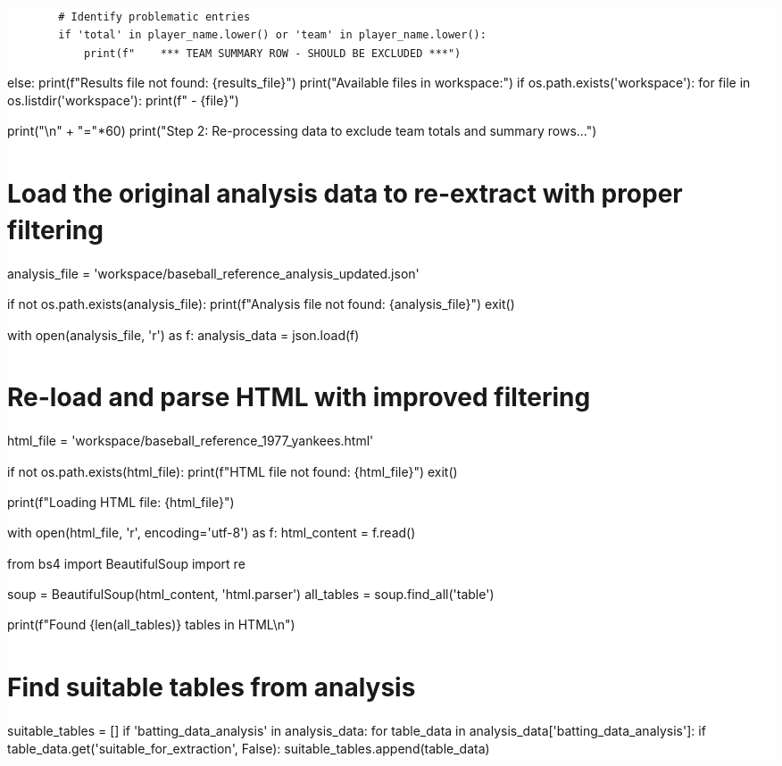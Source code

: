             # Identify problematic entries
            if 'total' in player_name.lower() or 'team' in player_name.lower():
                print(f"    *** TEAM SUMMARY ROW - SHOULD BE EXCLUDED ***")
else:
    print(f"Results file not found: {results_file}")
    print("Available files in workspace:")
    if os.path.exists('workspace'):
        for file in os.listdir('workspace'):
            print(f"  - {file}")

print("\n" + "="*60)
print("Step 2: Re-processing data to exclude team totals and summary rows...")

# Load the original analysis data to re-extract with proper filtering
analysis_file = 'workspace/baseball_reference_analysis_updated.json'

if not os.path.exists(analysis_file):
    print(f"Analysis file not found: {analysis_file}")
    exit()

with open(analysis_file, 'r') as f:
    analysis_data = json.load(f)

# Re-load and parse HTML with improved filtering
html_file = 'workspace/baseball_reference_1977_yankees.html'

if not os.path.exists(html_file):
    print(f"HTML file not found: {html_file}")
    exit()

print(f"Loading HTML file: {html_file}")

with open(html_file, 'r', encoding='utf-8') as f:
    html_content = f.read()

from bs4 import BeautifulSoup
import re

soup = BeautifulSoup(html_content, 'html.parser')
all_tables = soup.find_all('table')

print(f"Found {len(all_tables)} tables in HTML\n")

# Find suitable tables from analysis
suitable_tables = []
if 'batting_data_analysis' in analysis_data:
    for table_data in analysis_data['batting_data_analysis']:
        if table_data.get('suitable_for_extraction', False):
            suitable_tables.append(table_data)
